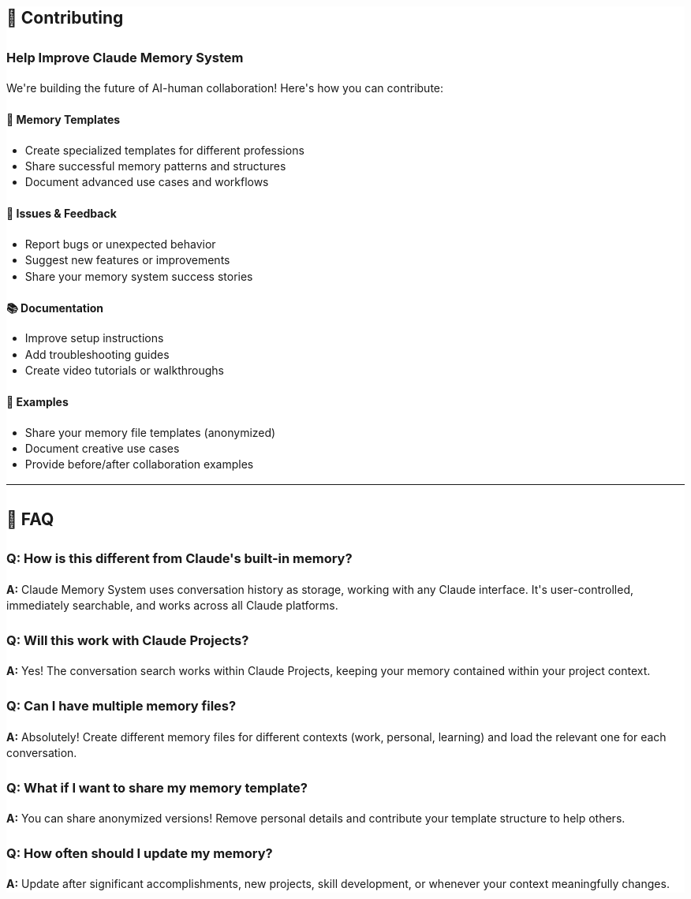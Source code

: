 ## 🤝 Contributing

### Help Improve Claude Memory System

We're building the future of AI-human collaboration! Here's how you can contribute:

#### 📝 Memory Templates
- Create specialized templates for different professions
- Share successful memory patterns and structures
- Document advanced use cases and workflows

#### 🐛 Issues & Feedback
- Report bugs or unexpected behavior
- Suggest new features or improvements
- Share your memory system success stories

#### 📚 Documentation
- Improve setup instructions
- Add troubleshooting guides
- Create video tutorials or walkthroughs

#### 🎨 Examples
- Share your memory file templates (anonymized)
- Document creative use cases
- Provide before/after collaboration examples

---

## 📖 FAQ

### Q: How is this different from Claude's built-in memory?
**A:** Claude Memory System uses conversation history as storage, working with any Claude interface. It's user-controlled, immediately searchable, and works across all Claude platforms.

### Q: Will this work with Claude Projects?
**A:** Yes! The conversation search works within Claude Projects, keeping your memory contained within your project context.

### Q: Can I have multiple memory files?
**A:** Absolutely! Create different memory files for different contexts (work, personal, learning) and load the relevant one for each conversation.

### Q: What if I want to share my memory template?
**A:** You can share anonymized versions! Remove personal details and contribute your template structure to help others.

### Q: How often should I update my memory?
**A:** Update after significant accomplishments, new projects, skill development, or whenever your context meaningfully changes.
